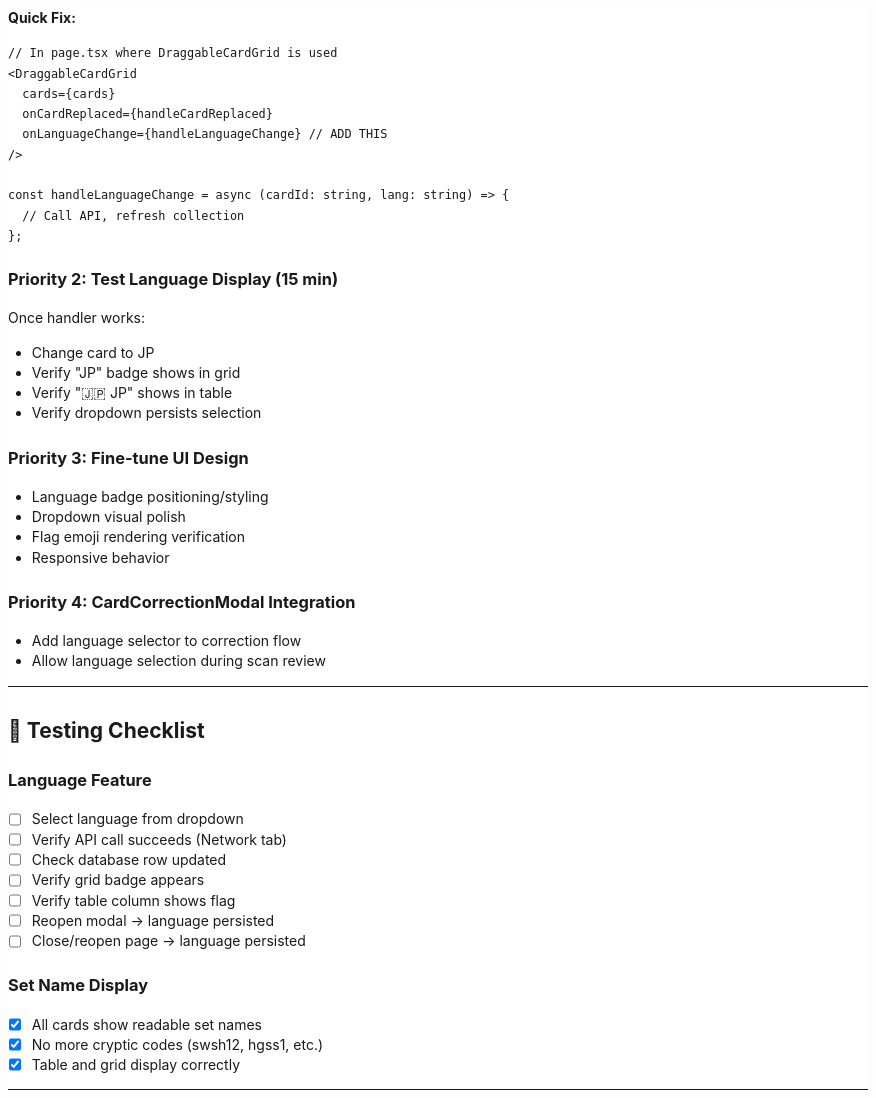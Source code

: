 **Quick Fix:**
```tsx
// In page.tsx where DraggableCardGrid is used
<DraggableCardGrid
  cards={cards}
  onCardReplaced={handleCardReplaced}
  onLanguageChange={handleLanguageChange} // ADD THIS
/>

const handleLanguageChange = async (cardId: string, lang: string) => {
  // Call API, refresh collection
};
```

### Priority 2: Test Language Display (15 min)
Once handler works:
- Change card to JP
- Verify "JP" badge shows in grid
- Verify "🇯🇵 JP" shows in table
- Verify dropdown persists selection

### Priority 3: Fine-tune UI Design
- Language badge positioning/styling
- Dropdown visual polish
- Flag emoji rendering verification
- Responsive behavior

### Priority 4: CardCorrectionModal Integration
- Add language selector to correction flow
- Allow language selection during scan review

---

## 🧪 Testing Checklist

### Language Feature
- [ ] Select language from dropdown
- [ ] Verify API call succeeds (Network tab)
- [ ] Check database row updated
- [ ] Verify grid badge appears
- [ ] Verify table column shows flag
- [ ] Reopen modal → language persisted
- [ ] Close/reopen page → language persisted

### Set Name Display
- [x] All cards show readable set names
- [x] No more cryptic codes (swsh12, hgss1, etc.)
- [x] Table and grid display correctly

---
